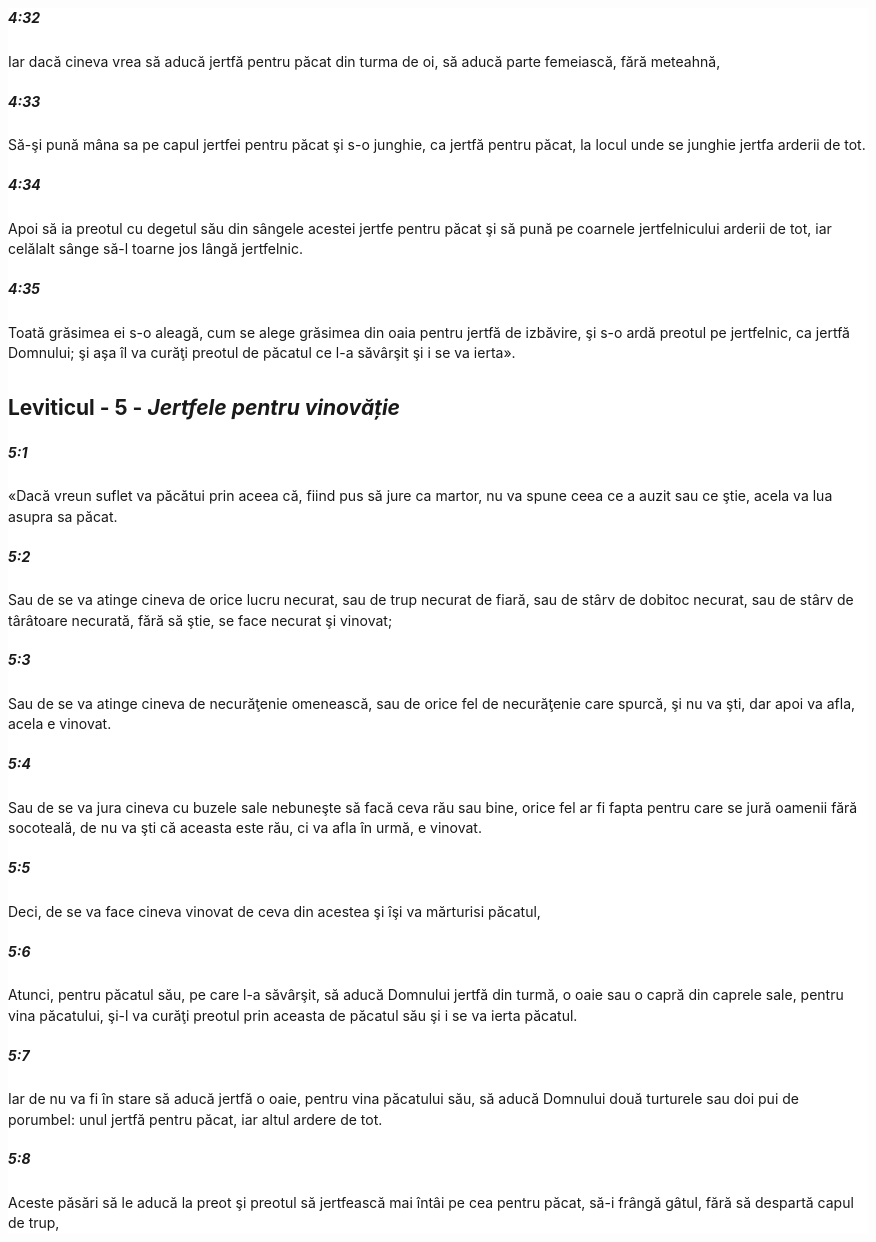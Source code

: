 ##### 4:32
Iar dacă cineva vrea să aducă jertfă pentru păcat din turma de oi, să aducă parte femeiască, fără meteahnă,

##### 4:33
Să-şi pună mâna sa pe capul jertfei pentru păcat şi s-o junghie, ca jertfă pentru păcat, la locul unde se junghie jertfa arderii de tot.

##### 4:34
Apoi să ia preotul cu degetul său din sângele acestei jertfe pentru păcat şi să pună pe coarnele jertfelnicului arderii de tot, iar celălalt sânge să-l toarne jos lângă jertfelnic.

##### 4:35
Toată grăsimea ei s-o aleagă, cum se alege grăsimea din oaia pentru jertfă de izbăvire, şi s-o ardă preotul pe jertfelnic, ca jertfă Domnului; şi aşa îl va curăţi preotul de păcatul ce l-a săvârşit şi i se va ierta».


## Leviticul - 5 - *Jertfele pentru vinovăție*

##### 5:1
«Dacă vreun suflet va păcătui prin aceea că, fiind pus să jure ca martor, nu va spune ceea ce a auzit sau ce ştie, acela va lua asupra sa păcat.

##### 5:2
Sau de se va atinge cineva de orice lucru necurat, sau de trup necurat de fiară, sau de stârv de dobitoc necurat, sau de stârv de târâtoare necurată, fără să ştie, se face necurat şi vinovat;

##### 5:3
Sau de se va atinge cineva de necurăţenie omenească, sau de orice fel de necurăţenie care spurcă, şi nu va şti, dar apoi va afla, acela e vinovat.

##### 5:4
Sau de se va jura cineva cu buzele sale nebuneşte să facă ceva rău sau bine, orice fel ar fi fapta pentru care se jură oamenii fără socoteală, de nu va şti că aceasta este rău, ci va afla în urmă, e vinovat.

##### 5:5
Deci, de se va face cineva vinovat de ceva din acestea şi îşi va mărturisi păcatul,

##### 5:6
Atunci, pentru păcatul său, pe care l-a săvârşit, să aducă Domnului jertfă din turmă, o oaie sau o capră din caprele sale, pentru vina păcatului, şi-l va curăţi preotul prin aceasta de păcatul său şi i se va ierta păcatul.

##### 5:7
Iar de nu va fi în stare să aducă jertfă o oaie, pentru vina păcatului său, să aducă Domnului două turturele sau doi pui de porumbel: unul jertfă pentru păcat, iar altul ardere de tot.

##### 5:8
Aceste păsări să le aducă la preot şi preotul să jertfească mai întâi pe cea pentru păcat, să-i frângă gâtul, fără să despartă capul de trup,
